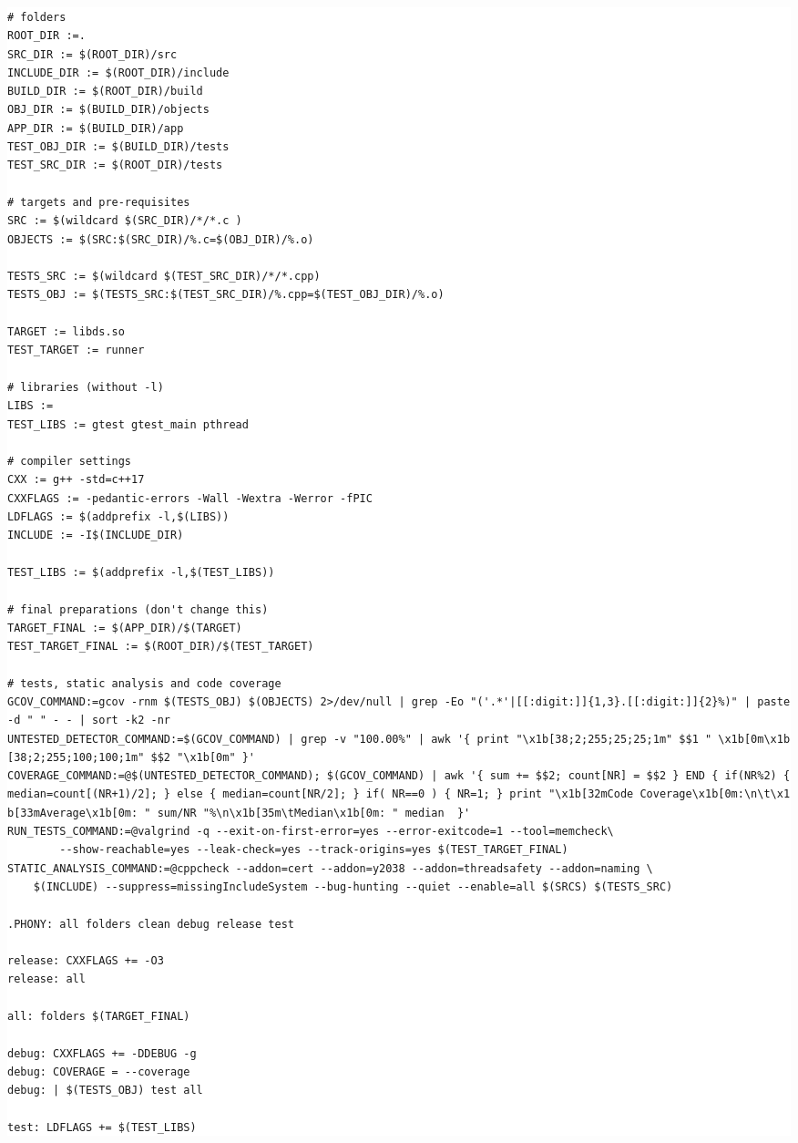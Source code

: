 ```
# folders
ROOT_DIR :=.
SRC_DIR := $(ROOT_DIR)/src
INCLUDE_DIR := $(ROOT_DIR)/include
BUILD_DIR := $(ROOT_DIR)/build
OBJ_DIR := $(BUILD_DIR)/objects
APP_DIR := $(BUILD_DIR)/app
TEST_OBJ_DIR := $(BUILD_DIR)/tests
TEST_SRC_DIR := $(ROOT_DIR)/tests

# targets and pre-requisites
SRC := $(wildcard $(SRC_DIR)/*/*.c )
OBJECTS := $(SRC:$(SRC_DIR)/%.c=$(OBJ_DIR)/%.o)

TESTS_SRC := $(wildcard $(TEST_SRC_DIR)/*/*.cpp)
TESTS_OBJ := $(TESTS_SRC:$(TEST_SRC_DIR)/%.cpp=$(TEST_OBJ_DIR)/%.o)

TARGET := libds.so
TEST_TARGET := runner

# libraries (without -l)
LIBS :=
TEST_LIBS := gtest gtest_main pthread

# compiler settings
CXX := g++ -std=c++17
CXXFLAGS := -pedantic-errors -Wall -Wextra -Werror -fPIC
LDFLAGS := $(addprefix -l,$(LIBS))
INCLUDE := -I$(INCLUDE_DIR)

TEST_LIBS := $(addprefix -l,$(TEST_LIBS))

# final preparations (don't change this)
TARGET_FINAL := $(APP_DIR)/$(TARGET)
TEST_TARGET_FINAL := $(ROOT_DIR)/$(TEST_TARGET)

# tests, static analysis and code coverage
GCOV_COMMAND:=gcov -rnm $(TESTS_OBJ) $(OBJECTS) 2>/dev/null | grep -Eo "('.*'|[[:digit:]]{1,3}.[[:digit:]]{2}%)" | paste -d " " - - | sort -k2 -nr
UNTESTED_DETECTOR_COMMAND:=$(GCOV_COMMAND) | grep -v "100.00%" | awk '{ print "\x1b[38;2;255;25;25;1m" $$1 " \x1b[0m\x1b[38;2;255;100;100;1m" $$2 "\x1b[0m" }'
COVERAGE_COMMAND:=@$(UNTESTED_DETECTOR_COMMAND); $(GCOV_COMMAND) | awk '{ sum += $$2; count[NR] = $$2 } END { if(NR%2) { median=count[(NR+1)/2]; } else { median=count[NR/2]; } if( NR==0 ) { NR=1; } print "\x1b[32mCode Coverage\x1b[0m:\n\t\x1b[33mAverage\x1b[0m: " sum/NR "%\n\x1b[35m\tMedian\x1b[0m: " median  }'
RUN_TESTS_COMMAND:=@valgrind -q --exit-on-first-error=yes --error-exitcode=1 --tool=memcheck\
		--show-reachable=yes --leak-check=yes --track-origins=yes $(TEST_TARGET_FINAL)
STATIC_ANALYSIS_COMMAND:=@cppcheck --addon=cert --addon=y2038 --addon=threadsafety --addon=naming \
	$(INCLUDE) --suppress=missingIncludeSystem --bug-hunting --quiet --enable=all $(SRCS) $(TESTS_SRC)

.PHONY: all folders clean debug release test

release: CXXFLAGS += -O3
release: all 

all: folders $(TARGET_FINAL)

debug: CXXFLAGS += -DDEBUG -g
debug: COVERAGE = --coverage
debug: | $(TESTS_OBJ) test all

test: LDFLAGS += $(TEST_LIBS)
```